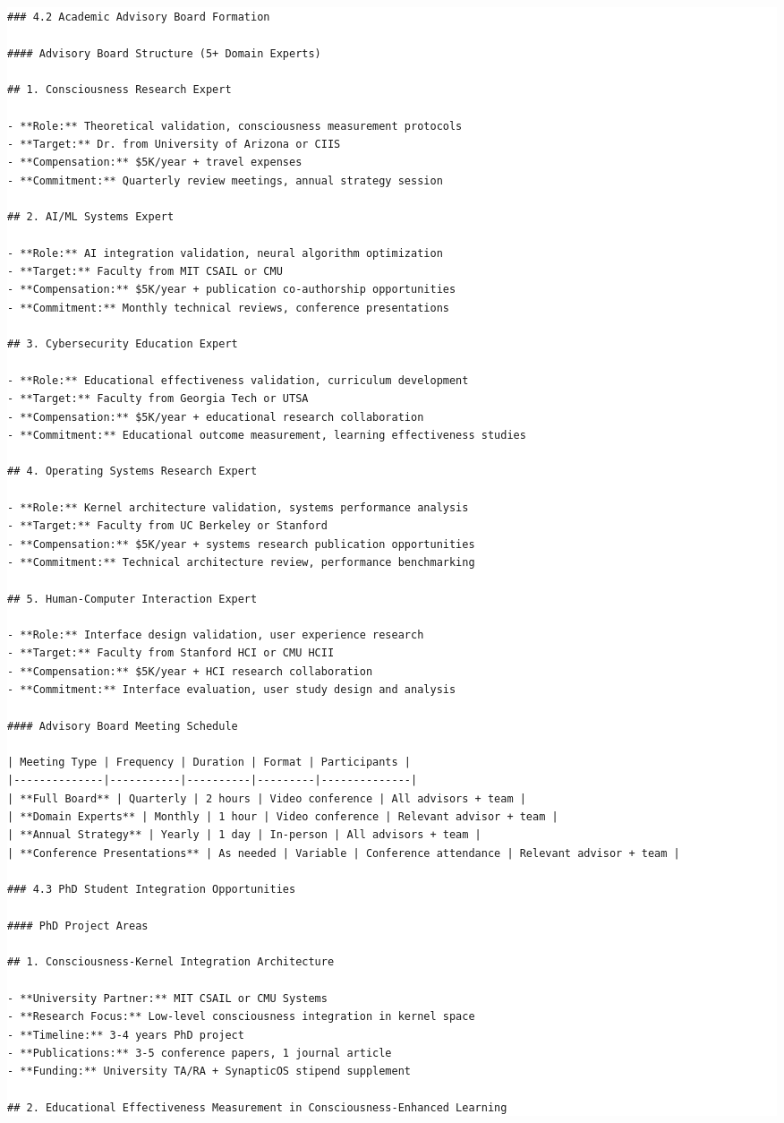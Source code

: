 ```text
### 4.2 Academic Advisory Board Formation

#### Advisory Board Structure (5+ Domain Experts)

## 1. Consciousness Research Expert

- **Role:** Theoretical validation, consciousness measurement protocols
- **Target:** Dr. from University of Arizona or CIIS
- **Compensation:** $5K/year + travel expenses
- **Commitment:** Quarterly review meetings, annual strategy session

## 2. AI/ML Systems Expert

- **Role:** AI integration validation, neural algorithm optimization
- **Target:** Faculty from MIT CSAIL or CMU
- **Compensation:** $5K/year + publication co-authorship opportunities
- **Commitment:** Monthly technical reviews, conference presentations

## 3. Cybersecurity Education Expert

- **Role:** Educational effectiveness validation, curriculum development
- **Target:** Faculty from Georgia Tech or UTSA
- **Compensation:** $5K/year + educational research collaboration
- **Commitment:** Educational outcome measurement, learning effectiveness studies

## 4. Operating Systems Research Expert

- **Role:** Kernel architecture validation, systems performance analysis
- **Target:** Faculty from UC Berkeley or Stanford
- **Compensation:** $5K/year + systems research publication opportunities
- **Commitment:** Technical architecture review, performance benchmarking

## 5. Human-Computer Interaction Expert

- **Role:** Interface design validation, user experience research
- **Target:** Faculty from Stanford HCI or CMU HCII
- **Compensation:** $5K/year + HCI research collaboration
- **Commitment:** Interface evaluation, user study design and analysis

#### Advisory Board Meeting Schedule

| Meeting Type | Frequency | Duration | Format | Participants |
|--------------|-----------|----------|---------|--------------|
| **Full Board** | Quarterly | 2 hours | Video conference | All advisors + team |
| **Domain Experts** | Monthly | 1 hour | Video conference | Relevant advisor + team |
| **Annual Strategy** | Yearly | 1 day | In-person | All advisors + team |
| **Conference Presentations** | As needed | Variable | Conference attendance | Relevant advisor + team |

### 4.3 PhD Student Integration Opportunities

#### PhD Project Areas

## 1. Consciousness-Kernel Integration Architecture

- **University Partner:** MIT CSAIL or CMU Systems
- **Research Focus:** Low-level consciousness integration in kernel space
- **Timeline:** 3-4 years PhD project
- **Publications:** 3-5 conference papers, 1 journal article
- **Funding:** University TA/RA + SynapticOS stipend supplement

## 2. Educational Effectiveness Measurement in Consciousness-Enhanced Learning

```